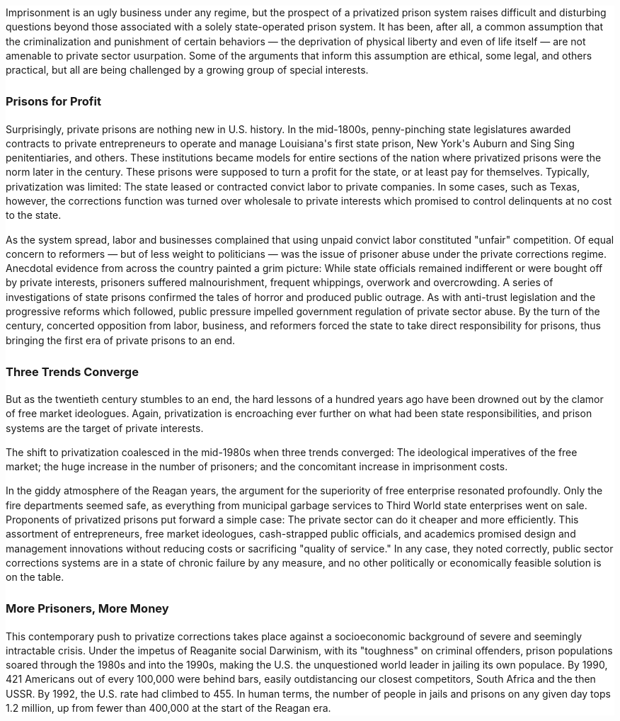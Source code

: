 Imprisonment is an ugly business under any regime, but the prospect of a privatized prison system raises difficult and disturbing questions beyond those associated with a solely state-operated prison system. It has been, after all, a common assumption that the criminalization and punishment of certain behaviors — the deprivation of physical liberty and even of life itself — are not amenable to private sector usurpation. Some of the arguments that inform this assumption are ethical, some legal, and others practical, but all are being challenged by a growing group of special interests.

### Prisons for Profit

Surprisingly, private prisons are nothing new in U.S. history. In the mid-1800s, penny-pinching state legislatures awarded contracts to private entrepreneurs to operate and manage Louisiana's first state prison, New York's Auburn and Sing Sing penitentiaries, and others. These institutions became models for entire sections of the nation where privatized prisons were the norm later in the century. These prisons were supposed to turn a profit for the state, or at least pay for themselves. Typically, privatization was limited: The state leased or contracted convict labor to private companies. In some cases, such as Texas, however, the corrections function was turned over wholesale to private interests which promised to control delinquents at no cost to the state.

As the system spread, labor and businesses complained that using unpaid convict labor constituted "unfair" competition. Of equal concern to reformers — but of less weight to politicians — was the issue of prisoner abuse under the private corrections regime. Anecdotal evidence from across the country painted a grim picture: While state officials remained indifferent or were bought off by private interests, prisoners suffered malnourishment, frequent whippings, overwork and overcrowding. A series of investigations of state prisons confirmed the tales of horror and produced public outrage. As with anti-trust legislation and the progressive reforms which followed, public pressure impelled government regulation of private sector abuse. By the turn of the century, concerted opposition from labor, business, and reformers forced the state to take direct responsibility for prisons, thus bringing the first era of private prisons to an end.

### Three Trends Converge

But as the twentieth century stumbles to an end, the hard lessons of a hundred years ago have been drowned out by the clamor of free market ideologues. Again, privatization is encroaching ever further on what had been state responsibilities, and prison systems are the target of private interests.

The shift to privatization coalesced in the mid-1980s when three trends converged: The ideological imperatives of the free market; the huge increase in the number of prisoners; and the concomitant increase in imprisonment costs.

In the giddy atmosphere of the Reagan years, the argument for the superiority of free enterprise resonated profoundly. Only the fire departments seemed safe, as everything from municipal garbage services to Third World state enterprises went on sale. Proponents of privatized prisons put forward a simple case: The private sector can do it cheaper and more efficiently. This assortment of entrepreneurs, free market ideologues, cash-strapped public officials, and academics promised design and management innovations without reducing costs or sacrificing "quality of service." In any case, they noted correctly, public sector corrections systems are in a state of chronic failure by any measure, and no other politically or economically feasible solution is on the table.

### More Prisoners, More Money

This contemporary push to privatize corrections takes place against a socioeconomic background of severe and seemingly intractable crisis. Under the impetus of Reaganite social Darwinism, with its "toughness" on criminal offenders, prison populations soared through the 1980s and into the 1990s, making the U.S. the unquestioned world leader in jailing its own populace. By 1990, 421 Americans out of every 100,000 were behind bars, easily outdistancing our closest competitors, South Africa and the then USSR. By 1992, the U.S. rate had climbed to 455. In human terms, the number of people in jails and prisons on any given day tops 1.2 million, up from fewer than 400,000 at the start of the Reagan era.
